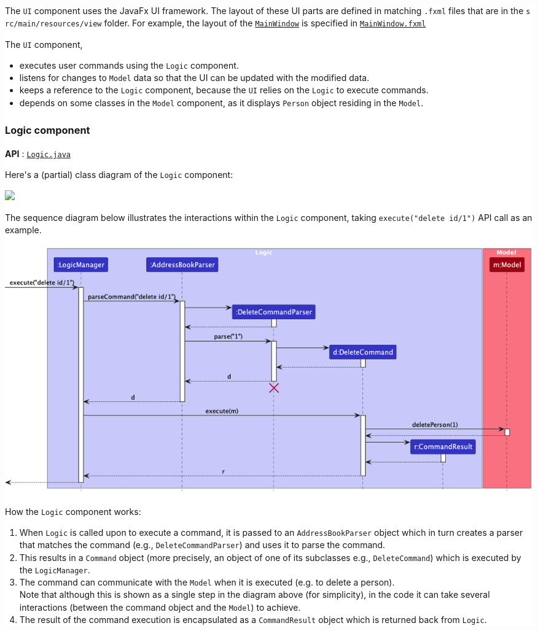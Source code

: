 The `UI` component uses the JavaFx UI framework. The layout of these UI parts are defined in matching `.fxml` files that are in the `src/main/resources/view` folder. For example, the layout of the [`MainWindow`](https://github.com/AY2425S1-CS2103T-F14A-3/tp/blob/master/src/main/java/seedu/address/ui/MainWindow.java) is specified in [`MainWindow.fxml`](https://github.com/AY2425S1-CS2103T-F14A-3/tp/blob/master/src/main/resources/view/MainWindow.fxml)

The `UI` component,

* executes user commands using the `Logic` component.
* listens for changes to `Model` data so that the UI can be updated with the modified data.
* keeps a reference to the `Logic` component, because the `UI` relies on the `Logic` to execute commands.
* depends on some classes in the `Model` component, as it displays `Person` object residing in the `Model`.

### Logic component

**API** : [`Logic.java`](https://github.com/AY2425S1-CS2103T-F14A-3/tp/blob/master/src/main/java/seedu/address/logic/Logic.java)

Here's a (partial) class diagram of the `Logic` component:

<img src="images/LogicClassDiagram.png" width="550"/>

The sequence diagram below illustrates the interactions within the `Logic` component, taking `execute("delete id/1")` API call as an example.

![Interactions Inside the Logic Component for the `delete id/1` Command](images/DeleteSequenceDiagram.png)


How the `Logic` component works:

1. When `Logic` is called upon to execute a command, it is passed to an `AddressBookParser` object which in turn creates a parser that matches the command (e.g., `DeleteCommandParser`) and uses it to parse the command.
1. This results in a `Command` object (more precisely, an object of one of its subclasses e.g., `DeleteCommand`) which is executed by the `LogicManager`.
1. The command can communicate with the `Model` when it is executed (e.g. to delete a person).<br>
   Note that although this is shown as a single step in the diagram above (for simplicity), in the code it can take several interactions (between the command object and the `Model`) to achieve.
1. The result of the command execution is encapsulated as a `CommandResult` object which is returned back from `Logic`.
